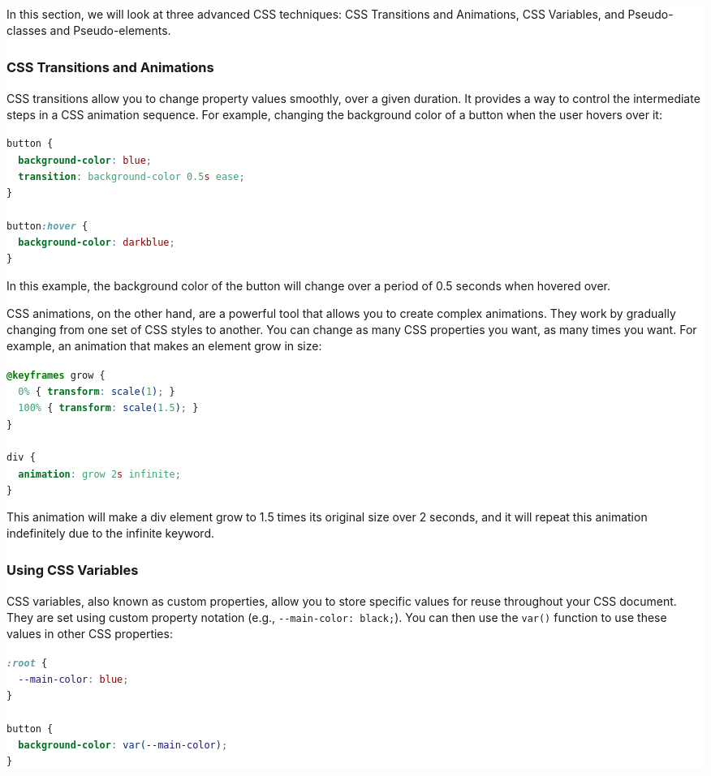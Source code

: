 In this section, we will look at three advanced CSS techniques: CSS Transitions and Animations, CSS Variables, and Pseudo-classes and Pseudo-elements.

### CSS Transitions and Animations

CSS transitions allow you to change property values smoothly, over a given duration. It provides a way to control the intermediate steps in a CSS animation sequence. For example, changing the background color of a button when the user hovers over it:

```css
button {
  background-color: blue;
  transition: background-color 0.5s ease;
}

button:hover {
  background-color: darkblue;
}
```

In this example, the background color of the button will change over a period of 0.5 seconds when hovered over.

CSS animations, on the other hand, are a powerful tool that allows you to create complex animations. They work by gradually changing from one set of CSS styles to another. You can change as many CSS properties you want, as many times you want. For example, an animation that makes an element grow in size:

```css
@keyframes grow {
  0% { transform: scale(1); }
  100% { transform: scale(1.5); }
}

div {
  animation: grow 2s infinite;
}
```

This animation will make a div element grow to 1.5 times its original size over 2 seconds, and it will repeat this animation indefinitely due to the infinite keyword.

### Using CSS Variables

CSS variables, also known as custom properties, allow you to store specific values for reuse throughout your CSS document. They are set using custom property notation (e.g., `--main-color: black;`). You can then use the `var()` function to use these values in other CSS properties:

```css
:root {
  --main-color: blue;
}

button {
  background-color: var(--main-color);
}
```

